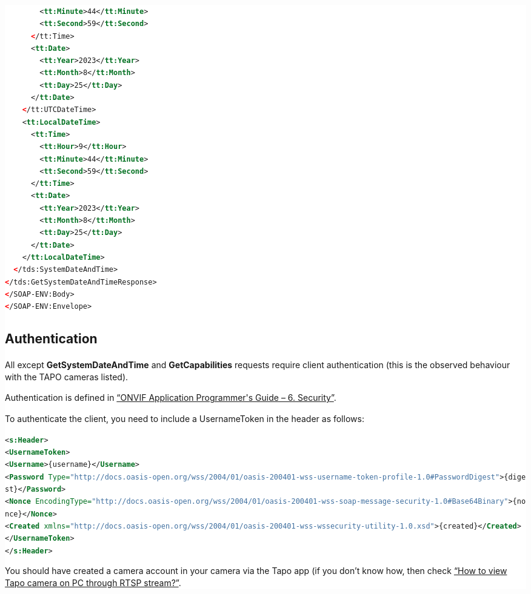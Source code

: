 ```xml
        <tt:Minute>44</tt:Minute>
        <tt:Second>59</tt:Second>
      </tt:Time>
      <tt:Date>
        <tt:Year>2023</tt:Year>
        <tt:Month>8</tt:Month>
        <tt:Day>25</tt:Day>
      </tt:Date>
    </tt:UTCDateTime>
    <tt:LocalDateTime>
      <tt:Time>
        <tt:Hour>9</tt:Hour>
        <tt:Minute>44</tt:Minute>
        <tt:Second>59</tt:Second>
      </tt:Time>
      <tt:Date>
        <tt:Year>2023</tt:Year>
        <tt:Month>8</tt:Month>
        <tt:Day>25</tt:Day>
      </tt:Date>
    </tt:LocalDateTime>
  </tds:SystemDateAndTime>
</tds:GetSystemDateAndTimeResponse>
</SOAP-ENV:Body>
</SOAP-ENV:Envelope>
```


## Authentication
All except **GetSystemDateAndTime** and **GetCapabilities** requests require client authentication (this is the observed behaviour with the TAPO cameras listed).

Authentication is defined in [“ONVIF Application Programmer's Guide – 6. Security”](https://www.onvif.org/wp-content/uploads/2016/12/ONVIF_WG-APG-Application_Programmers_Guide-1.pdf).

To authenticate the client, you need to include a UsernameToken in the header as follows:
```xml
<s:Header>
<UsernameToken>
<Username>{username}</Username>
<Password Type="http://docs.oasis-open.org/wss/2004/01/oasis-200401-wss-username-token-profile-1.0#PasswordDigest">{digest}</Password>
<Nonce EncodingType="http://docs.oasis-open.org/wss/2004/01/oasis-200401-wss-soap-message-security-1.0#Base64Binary">{nonce}</Nonce>
<Created xmlns="http://docs.oasis-open.org/wss/2004/01/oasis-200401-wss-wssecurity-utility-1.0.xsd">{created}</Created>
</UsernameToken>
</s:Header>
```

You should have created a camera account in your camera via the Tapo app (if you don’t know how, then check [“How to view Tapo camera on PC through RTSP stream?”](https://www.tapo.com/en/faq/34/). 
